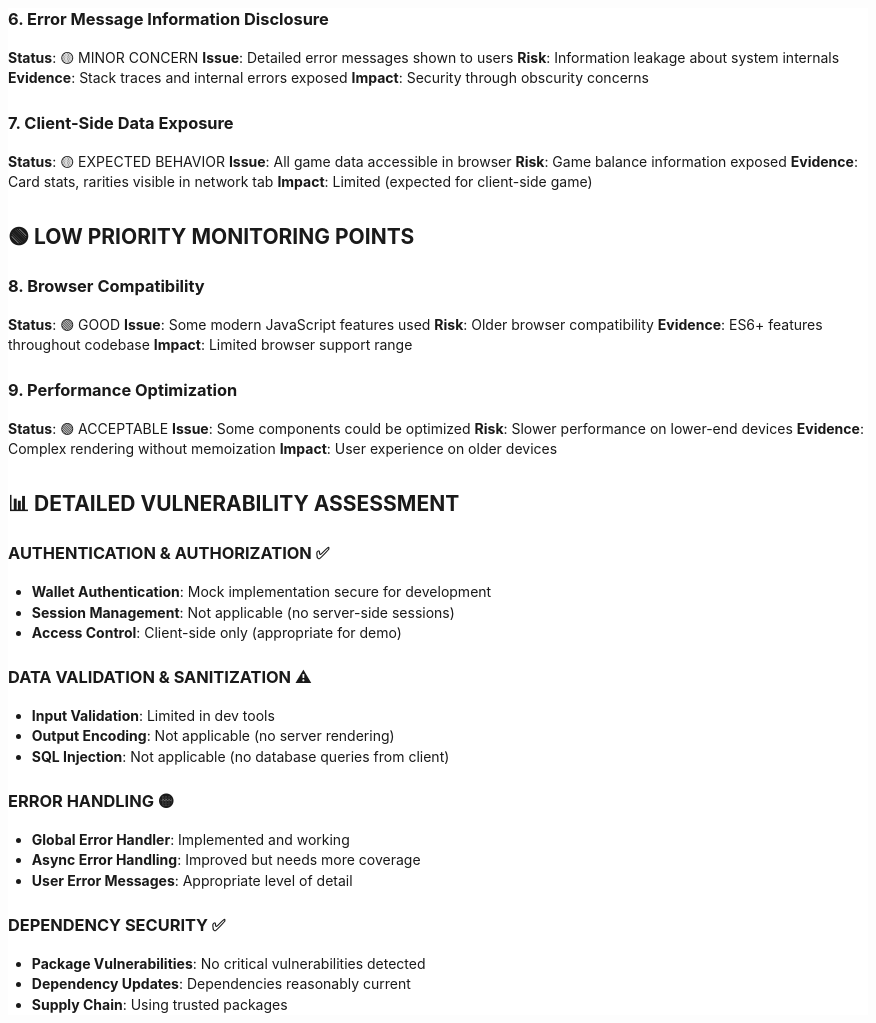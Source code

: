 ### **6. Error Message Information Disclosure**
**Status**: 🟡 MINOR CONCERN
**Issue**: Detailed error messages shown to users
**Risk**: Information leakage about system internals
**Evidence**: Stack traces and internal errors exposed
**Impact**: Security through obscurity concerns

### **7. Client-Side Data Exposure**
**Status**: 🟡 EXPECTED BEHAVIOR
**Issue**: All game data accessible in browser
**Risk**: Game balance information exposed
**Evidence**: Card stats, rarities visible in network tab
**Impact**: Limited (expected for client-side game)

## 🟢 **LOW PRIORITY MONITORING POINTS**

### **8. Browser Compatibility**
**Status**: 🟢 GOOD
**Issue**: Some modern JavaScript features used
**Risk**: Older browser compatibility
**Evidence**: ES6+ features throughout codebase
**Impact**: Limited browser support range

### **9. Performance Optimization**
**Status**: 🟢 ACCEPTABLE
**Issue**: Some components could be optimized
**Risk**: Slower performance on lower-end devices
**Evidence**: Complex rendering without memoization
**Impact**: User experience on older devices

## 📊 **DETAILED VULNERABILITY ASSESSMENT**

### **AUTHENTICATION & AUTHORIZATION** ✅
- **Wallet Authentication**: Mock implementation secure for development
- **Session Management**: Not applicable (no server-side sessions)
- **Access Control**: Client-side only (appropriate for demo)

### **DATA VALIDATION & SANITIZATION** ⚠️
- **Input Validation**: Limited in dev tools
- **Output Encoding**: Not applicable (no server rendering)  
- **SQL Injection**: Not applicable (no database queries from client)

### **ERROR HANDLING** 🟡
- **Global Error Handler**: Implemented and working
- **Async Error Handling**: Improved but needs more coverage
- **User Error Messages**: Appropriate level of detail

### **DEPENDENCY SECURITY** ✅
- **Package Vulnerabilities**: No critical vulnerabilities detected
- **Dependency Updates**: Dependencies reasonably current
- **Supply Chain**: Using trusted packages
